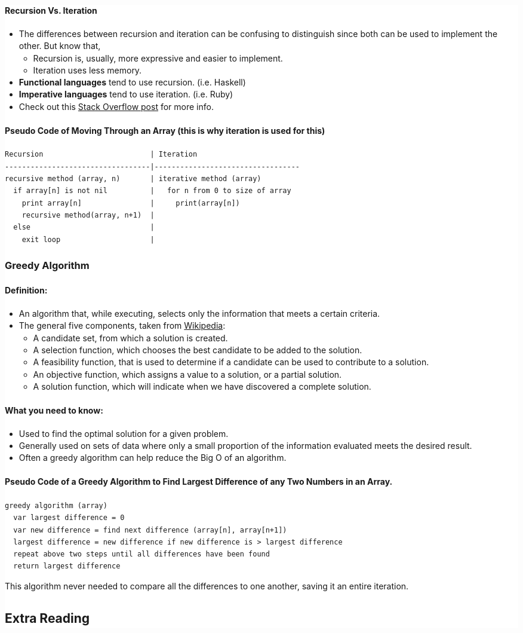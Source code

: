 #### Recursion Vs. Iteration
- The differences between recursion and iteration can be confusing to distinguish since both can be used to implement the other. But know that,
  - Recursion is, usually, more expressive and easier to implement.
  - Iteration uses less memory.
- **Functional languages** tend to use recursion. (i.e. Haskell)
- **Imperative languages** tend to use iteration. (i.e. Ruby)
- Check out this [Stack Overflow post](http://stackoverflow.com/questions/19794739/what-is-the-difference-between-iteration-and-recursion) for more info.

#### Pseudo Code of Moving Through an Array (this is why iteration is used for this)
```
Recursion                         | Iteration
----------------------------------|----------------------------------
recursive method (array, n)       | iterative method (array)
  if array[n] is not nil          |   for n from 0 to size of array
    print array[n]                |     print(array[n])
    recursive method(array, n+1)  |
  else                            |
    exit loop                     |
```
### Greedy Algorithm
#### Definition:
- An algorithm that, while executing, selects only the information that meets a certain criteria.
- The general five components, taken from [Wikipedia](http://en.wikipedia.org/wiki/Greedy_algorithm#Specifics):
  - A candidate set, from which a solution is created.
  - A selection function, which chooses the best candidate to be added to the solution.
  - A feasibility function, that is used to determine if a candidate can be used to contribute to a solution.
  - An objective function, which assigns a value to a solution, or a partial solution.
  - A solution function, which will indicate when we have discovered a complete solution.

#### What you need to know:
- Used to find the optimal solution for a given problem.
- Generally used on sets of data where only a small proportion of the information evaluated meets the desired result.
- Often a greedy algorithm can help reduce the Big O of an algorithm.

#### Pseudo Code of a Greedy Algorithm to Find Largest Difference of any Two Numbers in an Array.
```
greedy algorithm (array)
  var largest difference = 0
  var new difference = find next difference (array[n], array[n+1])
  largest difference = new difference if new difference is > largest difference
  repeat above two steps until all differences have been found
  return largest difference
```

This algorithm never needed to compare all the differences to one another, saving it an entire iteration.

## Extra Reading
